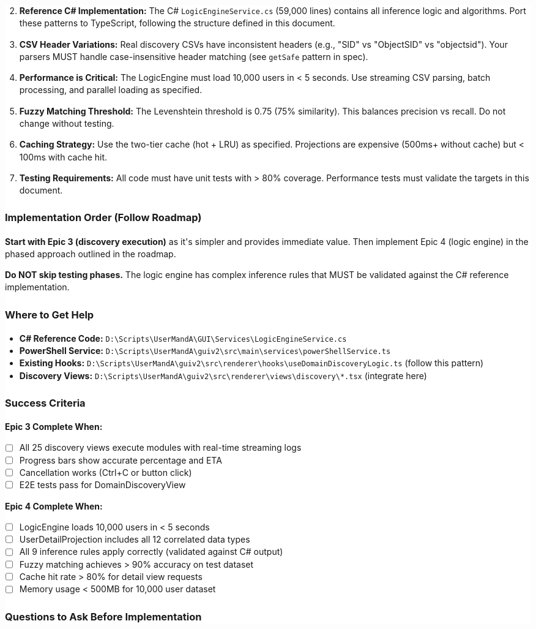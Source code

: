 2. **Reference C# Implementation:** The C# `LogicEngineService.cs` (59,000 lines) contains all inference logic and algorithms. Port these patterns to TypeScript, following the structure defined in this document.

3. **CSV Header Variations:** Real discovery CSVs have inconsistent headers (e.g., "SID" vs "ObjectSID" vs "objectsid"). Your parsers MUST handle case-insensitive header matching (see `getSafe` pattern in spec).

4. **Performance is Critical:** The LogicEngine must load 10,000 users in < 5 seconds. Use streaming CSV parsing, batch processing, and parallel loading as specified.

5. **Fuzzy Matching Threshold:** The Levenshtein threshold is 0.75 (75% similarity). This balances precision vs recall. Do not change without testing.

6. **Caching Strategy:** Use the two-tier cache (hot + LRU) as specified. Projections are expensive (500ms+ without cache) but < 100ms with cache hit.

7. **Testing Requirements:** All code must have unit tests with > 80% coverage. Performance tests must validate the targets in this document.

### Implementation Order (Follow Roadmap)

**Start with Epic 3 (discovery execution)** as it's simpler and provides immediate value. Then implement Epic 4 (logic engine) in the phased approach outlined in the roadmap.

**Do NOT skip testing phases.** The logic engine has complex inference rules that MUST be validated against the C# reference implementation.

### Where to Get Help

- **C# Reference Code:** `D:\Scripts\UserMandA\GUI\Services\LogicEngineService.cs`
- **PowerShell Service:** `D:\Scripts\UserMandA\guiv2\src\main\services\powerShellService.ts`
- **Existing Hooks:** `D:\Scripts\UserMandA\guiv2\src\renderer\hooks\useDomainDiscoveryLogic.ts` (follow this pattern)
- **Discovery Views:** `D:\Scripts\UserMandA\guiv2\src\renderer\views\discovery\*.tsx` (integrate here)

### Success Criteria

**Epic 3 Complete When:**
- [ ] All 25 discovery views execute modules with real-time streaming logs
- [ ] Progress bars show accurate percentage and ETA
- [ ] Cancellation works (Ctrl+C or button click)
- [ ] E2E tests pass for DomainDiscoveryView

**Epic 4 Complete When:**
- [ ] LogicEngine loads 10,000 users in < 5 seconds
- [ ] UserDetailProjection includes all 12 correlated data types
- [ ] All 9 inference rules apply correctly (validated against C# output)
- [ ] Fuzzy matching achieves > 90% accuracy on test dataset
- [ ] Cache hit rate > 80% for detail view requests
- [ ] Memory usage < 500MB for 10,000 user dataset

### Questions to Ask Before Implementation
